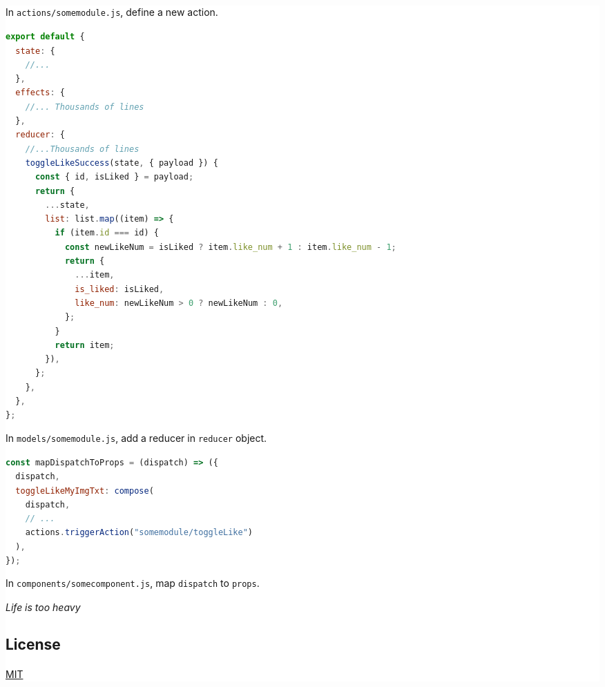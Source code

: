 In `actions/somemodule.js`, define a new action.

```js
export default {
  state: {
    //...
  },
  effects: {
    //... Thousands of lines
  },
  reducer: {
    //...Thousands of lines
    toggleLikeSuccess(state, { payload }) {
      const { id, isLiked } = payload;
      return {
        ...state,
        list: list.map((item) => {
          if (item.id === id) {
            const newLikeNum = isLiked ? item.like_num + 1 : item.like_num - 1;
            return {
              ...item,
              is_liked: isLiked,
              like_num: newLikeNum > 0 ? newLikeNum : 0,
            };
          }
          return item;
        }),
      };
    },
  },
};
```

In `models/somemodule.js`, add a reducer in `reducer` object.

```js
const mapDispatchToProps = (dispatch) => ({
  dispatch,
  toggleLikeMyImgTxt: compose(
    dispatch,
    // ...
    actions.triggerAction("somemodule/toggleLike")
  ),
});
```

In `components/somecomponent.js`, map `dispatch` to `props`.

_Life is too heavy_

## License

[MIT](https://www.tldrlegal.com/l/mit)
